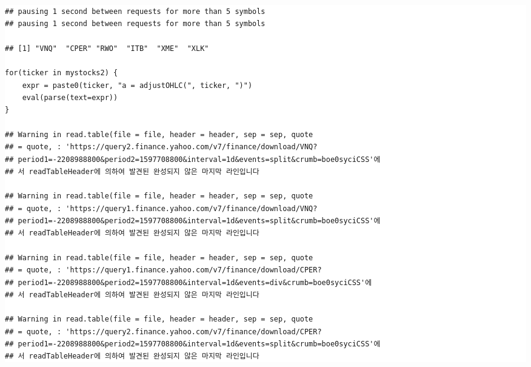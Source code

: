     ## pausing 1 second between requests for more than 5 symbols
    ## pausing 1 second between requests for more than 5 symbols

    ## [1] "VNQ"  "CPER" "RWO"  "ITB"  "XME"  "XLK"

    for(ticker in mystocks2) {
        expr = paste0(ticker, "a = adjustOHLC(", ticker, ")")
        eval(parse(text=expr))
    }

    ## Warning in read.table(file = file, header = header, sep = sep, quote
    ## = quote, : 'https://query2.finance.yahoo.com/v7/finance/download/VNQ?
    ## period1=-2208988800&period2=1597708800&interval=1d&events=split&crumb=boe0syciCSS'에
    ## 서 readTableHeader에 의하여 발견된 완성되지 않은 마지막 라인입니다

    ## Warning in read.table(file = file, header = header, sep = sep, quote
    ## = quote, : 'https://query1.finance.yahoo.com/v7/finance/download/VNQ?
    ## period1=-2208988800&period2=1597708800&interval=1d&events=split&crumb=boe0syciCSS'에
    ## 서 readTableHeader에 의하여 발견된 완성되지 않은 마지막 라인입니다

    ## Warning in read.table(file = file, header = header, sep = sep, quote
    ## = quote, : 'https://query1.finance.yahoo.com/v7/finance/download/CPER?
    ## period1=-2208988800&period2=1597708800&interval=1d&events=div&crumb=boe0syciCSS'에
    ## 서 readTableHeader에 의하여 발견된 완성되지 않은 마지막 라인입니다

    ## Warning in read.table(file = file, header = header, sep = sep, quote
    ## = quote, : 'https://query2.finance.yahoo.com/v7/finance/download/CPER?
    ## period1=-2208988800&period2=1597708800&interval=1d&events=split&crumb=boe0syciCSS'에
    ## 서 readTableHeader에 의하여 발견된 완성되지 않은 마지막 라인입니다
